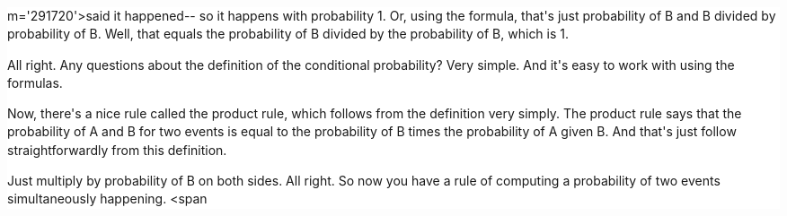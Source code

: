   m='291720'>said</span> <span m='291940'>it</span> <span
  m='292040'>happened--</span> <span m='292490'>so</span> <span
  m='292620'>it</span> <span m='292740'>happens</span> <span
  m='293170'>with</span> <span m='293260'>probability</span> <span
  m='293720'>1.</span> <span m='294406'>Or,</span> <span m='294750'>using</span>
  <span m='295020'>the</span> <span m='295110'>formula,</span> <span
  m='295590'>that's</span> <span m='295820'>just</span> <span
  m='296440'>probability</span> <span m='296880'>of</span> <span
  m='296950'>B</span> <span m='297860'>and</span> <span m='298200'>B</span>
  <span m='298890'>divided</span> <span m='299280'>by</span> <span
  m='299430'>probability</span> <span m='299990'>of</span> <span
  m='300100'>B.</span> <span m='301520'>Well,</span> <span
  m='301680'>that</span> <span m='301890'>equals</span> <span
  m='303170'>the</span> <span m='303270'>probability</span> <span
  m='303880'>of</span> <span m='303980'>B</span> <span m='305140'>divided</span>
  <span m='305470'>by</span> <span m='305570'>the</span> <span
  m='305680'>probability</span> <span m='306170'>of</span> <span
  m='306240'>B,</span> <span m='307470'>which</span> <span m='307670'>is</span>
  <span m='307790'>1.</span> </p><p><span m='309551'>All right.</span> <span
  m='310010'>Any</span> <span m='310180'>questions</span> <span
  m='310700'>about</span> <span m='310910'>the</span> <span
  m='310990'>definition</span> <span m='313010'>of</span> <span
  m='313170'>the</span> <span m='313770'>conditional</span> <span
  m='314200'>probability?</span> <span m='315970'>Very</span> <span
  m='316210'>simple.</span> <span m='316500'>And</span> <span
  m='316790'>it's</span> <span m='316890'>easy</span> <span m='317290'>to</span>
  <span m='317390'>work</span> <span m='317680'>with</span> <span
  m='317880'>using</span> <span m='318150'>the</span> <span
  m='318240'>formulas.</span> </p><p><span m='320130'>Now,</span> <span
  m='320350'>there's</span> <span m='320710'>a</span> <span
  m='321150'>nice</span> <span m='321450'>rule</span> <span
  m='321950'>called</span> <span m='322230'>the</span> <span
  m='322310'>product</span> <span m='322850'>rule,</span> <span
  m='323440'>which</span> <span m='323570'>follows</span> <span
  m='323840'>from</span> <span m='324110'>the</span> <span
  m='324180'>definition</span> <span m='324940'>very</span> <span
  m='325190'>simply.</span> <span m='331600'>The</span> <span
  m='331710'>product</span> <span m='332180'>rule</span> <span
  m='332530'>says</span> <span m='333080'>that</span> <span
  m='333880'>the</span> <span m='333970'>probability</span> <span
  m='334550'>of</span> <span m='334630'>A and</span> <span m='335010'>B</span>
  <span m='335450'>for</span> <span m='335560'>two</span> <span
  m='335740'>events</span> <span m='337370'>is</span> <span
  m='337570'>equal</span> <span m='337880'>to</span> <span m='337950'>the</span>
  <span m='338060'>probability</span> <span m='338750'>of</span> <span
  m='338850'>B</span> <span m='340290'>times</span> <span m='340990'>the</span>
  <span m='341090'>probability</span> <span m='341690'>of</span> <span
  m='341830'>A</span> <span m='342220'>given</span> <span m='342500'>B.</span>
  <span m='344880'>And</span> <span m='345040'>that's</span> <span
  m='345260'>just</span> <span m='345510'>follow</span> <span
  m='345880'>straightforwardly</span> <span m='347060'>from</span> <span
  m='347210'>this</span> <span m='347410'>definition.</span> </p><p><span
  m='349700'>Just</span> <span m='349990'>multiply</span> <span
  m='350620'>by</span> <span m='350780'>probability</span> <span
  m='351250'>of</span> <span m='351320'>B</span> <span m='351570'>on</span>
  <span m='351660'>both</span> <span m='351860'>sides.</span> <span
  m='354120'>All</span> <span m='354220'>right.</span> <span
  m='354250'>So</span> <span m='354350'>now</span> <span m='354470'>you</span>
  <span m='354570'>have</span> <span m='354780'>a</span> <span
  m='354890'>rule</span> <span m='355180'>of</span> <span
  m='355250'>computing</span> <span m='355660'>a</span> <span
  m='355710'>probability</span> <span m='356440'>of</span> <span
  m='356660'>two</span> <span m='356890'>events</span> <span
  m='357320'>simultaneously</span> <span m='358120'>happening.</span> <span